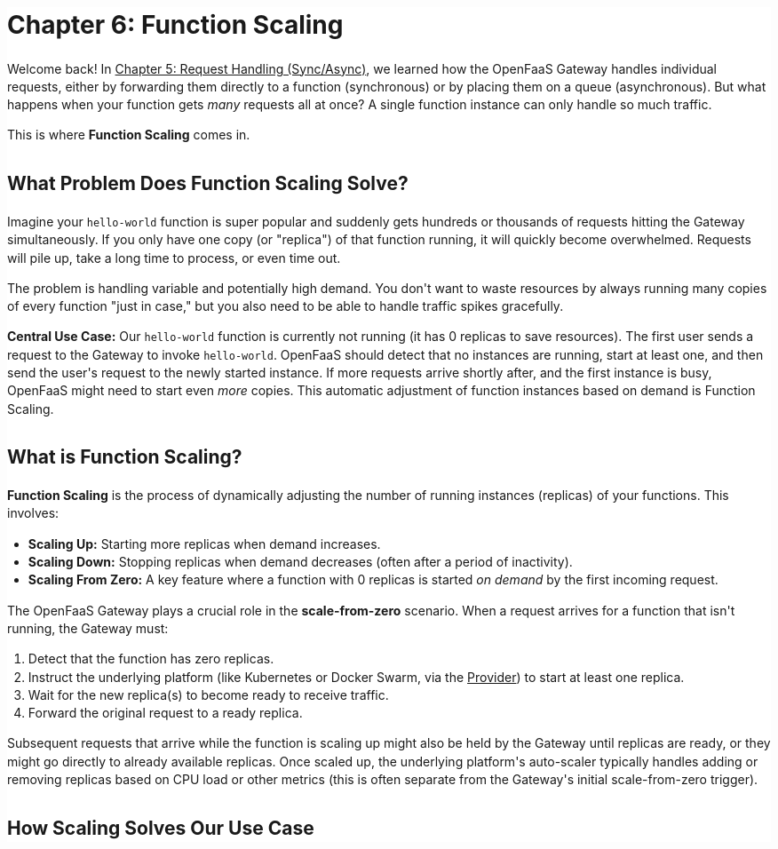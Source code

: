 # Chapter 6: Function Scaling

Welcome back! In [Chapter 5: Request Handling (Sync/Async)](./Chapter_5.md), we learned how the OpenFaaS Gateway handles individual requests, either by forwarding them directly to a function (synchronous) or by placing them on a queue (asynchronous). But what happens when your function gets *many* requests all at once? A single function instance can only handle so much traffic.

This is where **Function Scaling** comes in.

## What Problem Does Function Scaling Solve?

Imagine your `hello-world` function is super popular and suddenly gets hundreds or thousands of requests hitting the Gateway simultaneously. If you only have one copy (or "replica") of that function running, it will quickly become overwhelmed. Requests will pile up, take a long time to process, or even time out.

The problem is handling variable and potentially high demand. You don't want to waste resources by always running many copies of every function "just in case," but you also need to be able to handle traffic spikes gracefully.

**Central Use Case:** Our `hello-world` function is currently not running (it has 0 replicas to save resources). The first user sends a request to the Gateway to invoke `hello-world`. OpenFaaS should detect that no instances are running, start at least one, and then send the user's request to the newly started instance. If more requests arrive shortly after, and the first instance is busy, OpenFaaS might need to start even *more* copies. This automatic adjustment of function instances based on demand is Function Scaling.

## What is Function Scaling?

**Function Scaling** is the process of dynamically adjusting the number of running instances (replicas) of your functions. This involves:

*   **Scaling Up:** Starting more replicas when demand increases.
*   **Scaling Down:** Stopping replicas when demand decreases (often after a period of inactivity).
*   **Scaling From Zero:** A key feature where a function with 0 replicas is started *on demand* by the first incoming request.

The OpenFaaS Gateway plays a crucial role in the **scale-from-zero** scenario. When a request arrives for a function that isn't running, the Gateway must:

1.  Detect that the function has zero replicas.
2.  Instruct the underlying platform (like Kubernetes or Docker Swarm, via the [Provider](./Chapter_7.md)) to start at least one replica.
3.  Wait for the new replica(s) to become ready to receive traffic.
4.  Forward the original request to a ready replica.

Subsequent requests that arrive while the function is scaling up might also be held by the Gateway until replicas are ready, or they might go directly to already available replicas. Once scaled up, the underlying platform's auto-scaler typically handles adding or removing replicas based on CPU load or other metrics (this is often separate from the Gateway's initial scale-from-zero trigger).

## How Scaling Solves Our Use Case
